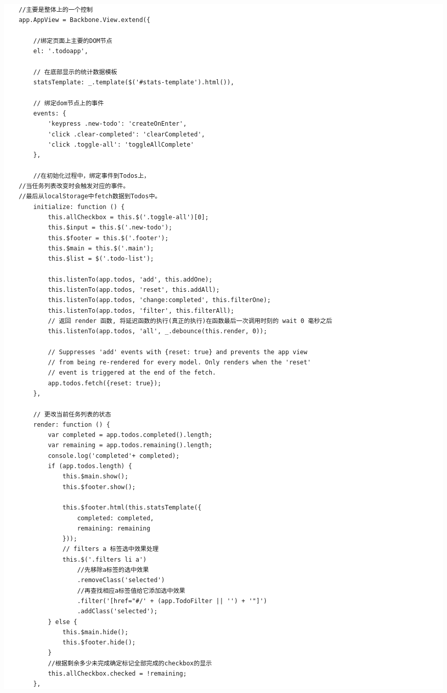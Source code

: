 		//主要是整体上的一个控制
		app.AppView = Backbone.View.extend({
	
			//绑定页面上主要的DOM节点
			el: '.todoapp',
	
			// 在底部显示的统计数据模板
			statsTemplate: _.template($('#stats-template').html()),
	
			// 绑定dom节点上的事件
			events: {
				'keypress .new-todo': 'createOnEnter',
				'click .clear-completed': 'clearCompleted',
				'click .toggle-all': 'toggleAllComplete'
			},
	
			//在初始化过程中，绑定事件到Todos上，
	    //当任务列表改变时会触发对应的事件。
	    //最后从localStorage中fetch数据到Todos中。
			initialize: function () {
				this.allCheckbox = this.$('.toggle-all')[0];
				this.$input = this.$('.new-todo');
				this.$footer = this.$('.footer');
				this.$main = this.$('.main');
				this.$list = $('.todo-list');
	
				this.listenTo(app.todos, 'add', this.addOne);
				this.listenTo(app.todos, 'reset', this.addAll);
				this.listenTo(app.todos, 'change:completed', this.filterOne);
				this.listenTo(app.todos, 'filter', this.filterAll);
				// 返回 render 函数, 将延迟函数的执行(真正的执行)在函数最后一次调用时刻的 wait 0 毫秒之后
				this.listenTo(app.todos, 'all', _.debounce(this.render, 0));
	
				// Suppresses 'add' events with {reset: true} and prevents the app view
				// from being re-rendered for every model. Only renders when the 'reset'
				// event is triggered at the end of the fetch.
				app.todos.fetch({reset: true});
			},
	
			// 更改当前任务列表的状态
			render: function () {
				var completed = app.todos.completed().length;
				var remaining = app.todos.remaining().length;
				console.log('completed'+ completed);
				if (app.todos.length) {
					this.$main.show();
					this.$footer.show();
	
					this.$footer.html(this.statsTemplate({
						completed: completed,
						remaining: remaining
					}));
					// filters a 标签选中效果处理
					this.$('.filters li a')
						//先移除a标签的选中效果
						.removeClass('selected')
						//再查找相应a标签值给它添加选中效果
						.filter('[href="#/' + (app.TodoFilter || '') + '"]')
						.addClass('selected');
				} else {
					this.$main.hide();
					this.$footer.hide();
				}
				//根据剩余多少未完成确定标记全部完成的checkbox的显示
				this.allCheckbox.checked = !remaining;
			},
	
